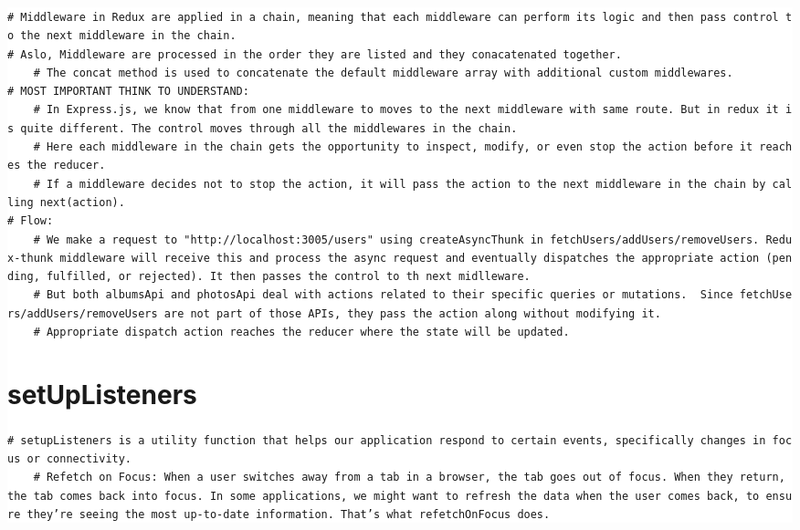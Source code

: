     # Middleware in Redux are applied in a chain, meaning that each middleware can perform its logic and then pass control to the next middleware in the chain.
    # Aslo, Middleware are processed in the order they are listed and they conacatenated together.
        # The concat method is used to concatenate the default middleware array with additional custom middlewares.
    # MOST IMPORTANT THINK TO UNDERSTAND: 
        # In Express.js, we know that from one middleware to moves to the next middleware with same route. But in redux it is quite different. The control moves through all the middlewares in the chain. 
        # Here each middleware in the chain gets the opportunity to inspect, modify, or even stop the action before it reaches the reducer.
        # If a middleware decides not to stop the action, it will pass the action to the next middleware in the chain by calling next(action).
    # Flow:
        # We make a request to "http://localhost:3005/users" using createAsyncThunk in fetchUsers/addUsers/removeUsers. Redux-thunk middleware will receive this and process the async request and eventually dispatches the appropriate action (pending, fulfilled, or rejected). It then passes the control to th next midlleware. 
        # But both albumsApi and photosApi deal with actions related to their specific queries or mutations.  Since fetchUsers/addUsers/removeUsers are not part of those APIs, they pass the action along without modifying it.
        # Appropriate dispatch action reaches the reducer where the state will be updated.
# setUpListeners
    # setupListeners is a utility function that helps our application respond to certain events, specifically changes in focus or connectivity.
        # Refetch on Focus: When a user switches away from a tab in a browser, the tab goes out of focus. When they return, the tab comes back into focus. In some applications, we might want to refresh the data when the user comes back, to ensure they’re seeing the most up-to-date information. That’s what refetchOnFocus does.